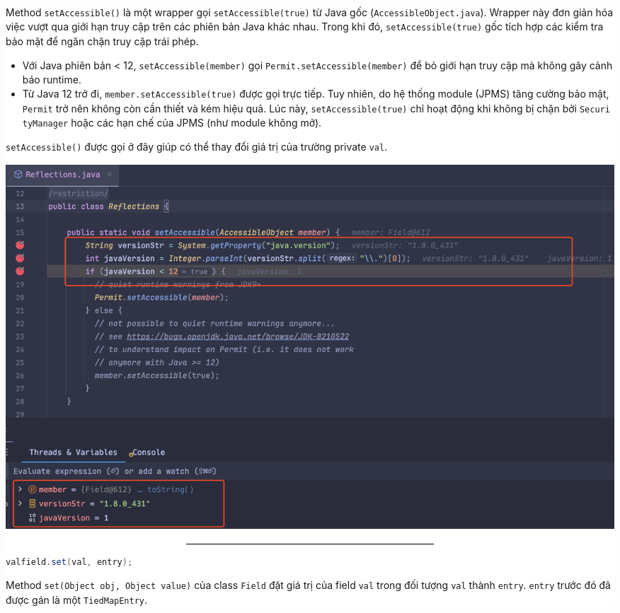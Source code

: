 Method `setAccessible()` là một wrapper gọi `setAccessible(true)` từ Java gốc (`AccessibleObject.java`). Wrapper này đơn giản hóa việc vượt qua giới hạn truy cập trên các phiên bản Java khác nhau. Trong khi đó, `setAccessible(true)` gốc tích hợp các kiểm tra bảo mật để ngăn chặn truy cập trái phép.

- Với Java phiên bản < 12, `setAccessible(member)` gọi `Permit.setAccessible(member)` để bỏ giới hạn truy cập mà không gây cảnh báo runtime.
- Từ Java 12 trở đi, `member.setAccessible(true)` được gọi trực tiếp. Tuy nhiên, do hệ thống module (JPMS) tăng cường bảo mật, `Permit` trở nên không còn cần thiết và kém hiệu quả. Lúc này, `setAccessible(true)` chỉ hoạt động khi không bị chặn bởi `SecurityManager` hoặc các hạn chế của JPMS (như module không mở).

`setAccessible()` được gọi ở đây giúp có thể thay đổi giá trị của trường private `val`.

![debug_setAccess](./debug_setAccess.png)

<div style="width: 350px; height: 0.5px; background-color: black; margin: 15px auto;"></div>

```java
valfield.set(val, entry);
```

Method `set(Object obj, Object value)` của class `Field` đặt giá trị của field `val` trong đối tượng `val` thành `entry`. `entry` trước đó đã được gán là một `TiedMapEntry`.
